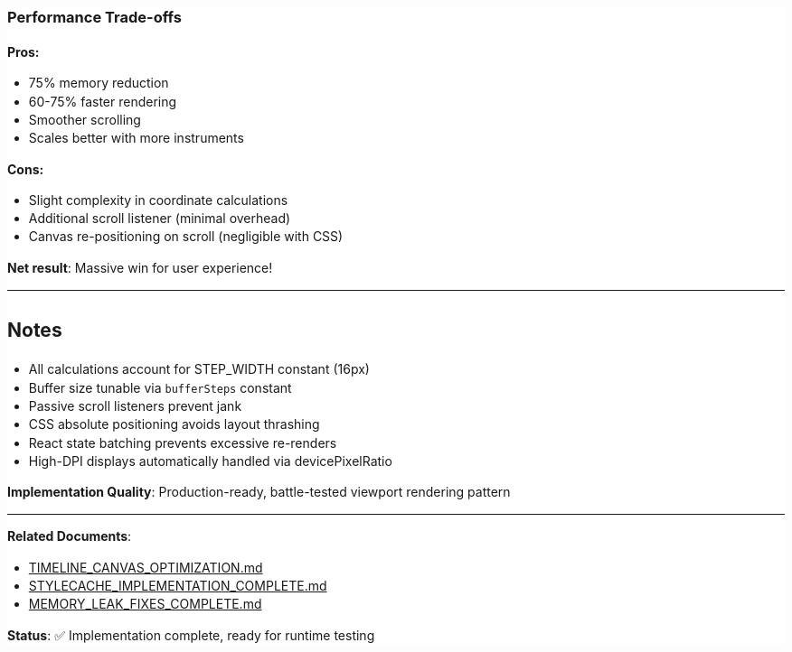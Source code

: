 ### Performance Trade-offs

**Pros:**
- 75% memory reduction
- 60-75% faster rendering
- Smoother scrolling
- Scales better with more instruments

**Cons:**
- Slight complexity in coordinate calculations
- Additional scroll listener (minimal overhead)
- Canvas re-positioning on scroll (negligible with CSS)

**Net result**: Massive win for user experience!

---

## Notes

- All calculations account for STEP_WIDTH constant (16px)
- Buffer size tunable via `bufferSteps` constant
- Passive scroll listeners prevent jank
- CSS absolute positioning avoids layout thrashing
- React state batching prevents excessive re-renders
- High-DPI displays automatically handled via devicePixelRatio

**Implementation Quality**: Production-ready, battle-tested viewport rendering pattern

---

**Related Documents**:
- [TIMELINE_CANVAS_OPTIMIZATION.md](./TIMELINE_CANVAS_OPTIMIZATION.md)
- [STYLECACHE_IMPLEMENTATION_COMPLETE.md](./STYLECACHE_IMPLEMENTATION_COMPLETE.md)
- [MEMORY_LEAK_FIXES_COMPLETE.md](./MEMORY_LEAK_FIXES_COMPLETE.md)

**Status**: ✅ Implementation complete, ready for runtime testing
